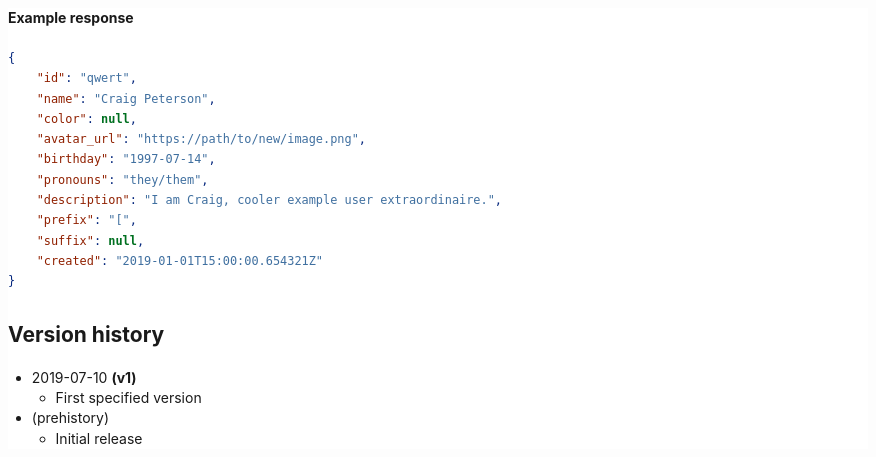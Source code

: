 #### Example response
```json
{
    "id": "qwert",
    "name": "Craig Peterson",
    "color": null,
    "avatar_url": "https://path/to/new/image.png",
    "birthday": "1997-07-14",
    "pronouns": "they/them",
    "description": "I am Craig, cooler example user extraordinaire.",
    "prefix": "[",
    "suffix": null,
    "created": "2019-01-01T15:00:00.654321Z"
}
```

## Version history
* 2019-07-10 **(v1)**
  * First specified version
* (prehistory)
  * Initial release